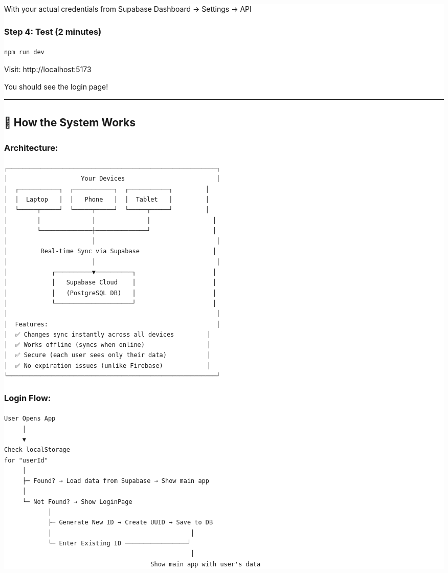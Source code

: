 With your actual credentials from Supabase Dashboard → Settings → API

### Step 4: Test (2 minutes)

```powershell
npm run dev
```

Visit: http://localhost:5173

You should see the login page!

---

## 🚀 How the System Works

### Architecture:

```
┌─────────────────────────────────────────────────────────┐
│                    Your Devices                         │
│  ┌───────────┐  ┌───────────┐  ┌───────────┐         │
│  │  Laptop   │  │   Phone   │  │  Tablet   │         │
│  └─────┬─────┘  └─────┬─────┘  └─────┬─────┘         │
│        │              │              │                 │
│        └──────────────┼──────────────┘                 │
│                       │                                 │
│         Real-time Sync via Supabase                    │
│                       │                                 │
│            ┌──────────▼──────────┐                     │
│            │   Supabase Cloud    │                     │
│            │   (PostgreSQL DB)   │                     │
│            └─────────────────────┘                     │
│                                                         │
│  Features:                                              │
│  ✅ Changes sync instantly across all devices         │
│  ✅ Works offline (syncs when online)                 │
│  ✅ Secure (each user sees only their data)           │
│  ✅ No expiration issues (unlike Firebase)            │
└─────────────────────────────────────────────────────────┘
```

### Login Flow:

```
User Opens App
     │
     ▼
Check localStorage
for "userId"
     │
     ├─ Found? → Load data from Supabase → Show main app
     │
     └─ Not Found? → Show LoginPage
            │
            ├─ Generate New ID → Create UUID → Save to DB
            │                                      │
            └─ Enter Existing ID ─────────────────┘
                                                   │
                                        Show main app with user's data
```
